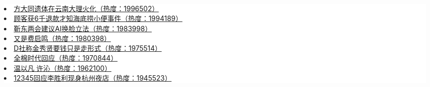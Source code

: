 <li>
<a href="https://s.weibo.com/weibo?q=%23%E6%96%B9%E5%A4%A7%E5%90%8C%E9%81%97%E4%BD%93%E5%9C%A8%E4%BA%91%E5%8D%97%E5%A4%A7%E7%90%86%E7%81%AB%E5%8C%96%23" target="weibo">
方大同遗体在云南大理火化（热度：1996502）
</a>
</li>

<li>
<a href="https://s.weibo.com/weibo?q=%23%E9%A1%BE%E5%AE%A2%E8%8E%B76%E5%8D%83%E9%80%80%E6%AC%BE%E6%89%8D%E7%9F%A5%E6%B5%B7%E5%BA%95%E6%8D%9E%E5%B0%8F%E4%BE%BF%E4%BA%8B%E4%BB%B6%23" target="weibo">
顾客获6千退款才知海底捞小便事件（热度：1994189）
</a>
</li>

<li>
<a href="https://s.weibo.com/weibo?q=%23%E9%9D%B3%E4%B8%9C%E4%B8%A4%E4%BC%9A%E5%BB%BA%E8%AE%AEAI%E6%8D%A2%E8%84%B8%E7%AB%8B%E6%B3%95%23" target="weibo">
靳东两会建议AI换脸立法（热度：1983998）
</a>
</li>

<li>
<a href="https://s.weibo.com/weibo?q=%23%E5%8F%88%E6%98%AF%E8%B4%B9%E5%90%AF%E9%B8%A3%23" target="weibo">
又是费启鸣（热度：1980398）
</a>
</li>

<li>
<a href="https://s.weibo.com/weibo?q=%23D%E7%A4%BE%E7%A7%B0%E9%87%91%E7%A7%80%E8%B4%A4%E8%A6%81%E9%92%B1%E5%8F%AA%E6%98%AF%E8%B5%B0%E5%BD%A2%E5%BC%8F%23" target="weibo">
D社称金秀贤要钱只是走形式（热度：1975514）
</a>
</li>

<li>
<a href="https://s.weibo.com/weibo?q=%23%E5%85%A8%E6%A3%89%E6%97%B6%E4%BB%A3%E5%9B%9E%E5%BA%94%23" target="weibo">
全棉时代回应（热度：1970844）
</a>
</li>

<li>
<a href="https://s.weibo.com/weibo?q=%23%E6%B8%A9%E4%BB%A5%E5%87%A1%20%E8%AE%B8%E6%B2%81%23" target="weibo">
温以凡 许沁（热度：1962100）
</a>
</li>

<li>
<a href="https://s.weibo.com/weibo?q=%2312345%E5%9B%9E%E5%BA%94%E6%9D%8E%E8%83%9C%E5%88%A9%E7%8E%B0%E8%BA%AB%E6%9D%AD%E5%B7%9E%E5%A4%9C%E5%BA%97%23" target="weibo">
12345回应李胜利现身杭州夜店（热度：1945523）
</a>
</li>

